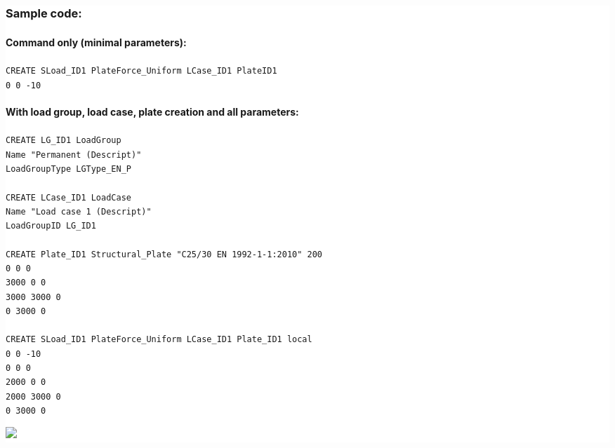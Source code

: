 



### Sample code:





#### Command only (minimal parameters):





```
CREATE SLoad_ID1 PlateForce_Uniform LCase_ID1 PlateID1
0 0 -10
```





#### With load group, load case, plate creation and all parameters:





```
CREATE LG_ID1 LoadGroup
Name "Permanent (Descript)"
LoadGroupType LGType_EN_P

CREATE LCase_ID1 LoadCase
Name "Load case 1 (Descript)"
LoadGroupID LG_ID1

CREATE Plate_ID1 Structural_Plate "C25/30 EN 1992-1-1:2010" 200
0 0 0
3000 0 0
3000 3000 0
0 3000 0

CREATE SLoad_ID1 PlateForce_Uniform LCase_ID1 Plate_ID1 local
0 0 -10
0 0 0
2000 0 0
2000 3000 0
0 3000 0
```





[![](https://consteelsoftware.com/wp-content/uploads/2021/10/image-6.png)](./img/wp-content-uploads-2021-10-image-6.png)



